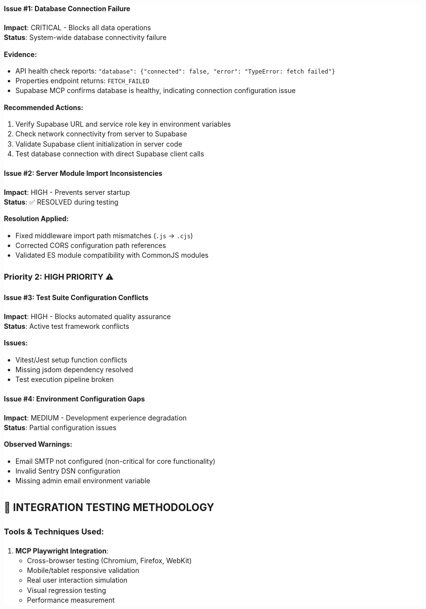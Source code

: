 #### Issue #1: Database Connection Failure
**Impact**: CRITICAL - Blocks all data operations  
**Status**: System-wide database connectivity failure  

**Evidence:**
- API health check reports: `"database": {"connected": false, "error": "TypeError: fetch failed"}`
- Properties endpoint returns: `FETCH_FAILED`
- Supabase MCP confirms database is healthy, indicating connection configuration issue

**Recommended Actions:**
1. Verify Supabase URL and service role key in environment variables
2. Check network connectivity from server to Supabase
3. Validate Supabase client initialization in server code
4. Test database connection with direct Supabase client calls

#### Issue #2: Server Module Import Inconsistencies
**Impact**: HIGH - Prevents server startup  
**Status**: ✅ RESOLVED during testing  

**Resolution Applied:**
- Fixed middleware import path mismatches (`.js` → `.cjs`)
- Corrected CORS configuration path references
- Validated ES module compatibility with CommonJS modules

### Priority 2: HIGH PRIORITY ⚠️

#### Issue #3: Test Suite Configuration Conflicts
**Impact**: HIGH - Blocks automated quality assurance  
**Status**: Active test framework conflicts  

**Issues:**
- Vitest/Jest setup function conflicts
- Missing jsdom dependency resolved
- Test execution pipeline broken

#### Issue #4: Environment Configuration Gaps
**Impact**: MEDIUM - Development experience degradation  
**Status**: Partial configuration issues  

**Observed Warnings:**
- Email SMTP not configured (non-critical for core functionality)
- Invalid Sentry DSN configuration
- Missing admin email environment variable

## 🎯 **INTEGRATION TESTING METHODOLOGY**

### Tools & Techniques Used:
1. **MCP Playwright Integration**:
   - Cross-browser testing (Chromium, Firefox, WebKit)
   - Mobile/tablet responsive validation
   - Real user interaction simulation
   - Visual regression testing
   - Performance measurement
